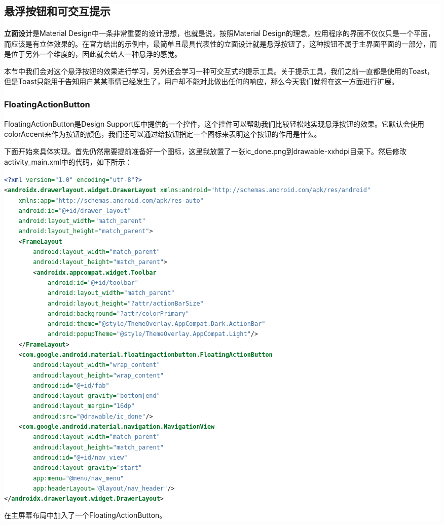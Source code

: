 ## 悬浮按钮和可交互提示

**立面设计**是Material Design中一条非常重要的设计思想，也就是说，按照Material Design的理念，应用程序的界面不仅仅只是一个平面，而应该是有立体效果的。在官方给出的示例中，最简单且最具代表性的立面设计就是悬浮按钮了，这种按钮不属于主界面平面的一部分，而是位于另外一个维度的，因此就会给人一种悬浮的感觉。

本节中我们会对这个悬浮按钮的效果进行学习，另外还会学习一种可交互式的提示工具。关于提示工具，我们之前一直都是使用的Toast，但是Toast只能用于告知用户某某事情已经发生了，用户却不能对此做出任何的响应，那么今天我们就将在这一方面进行扩展。

### FloatingActionButton

FloatingActionButton是Design Support库中提供的一个控件，这个控件可以帮助我们比较轻松地实现悬浮按钮的效果。它默认会使用colorAccent来作为按钮的颜色，我们还可以通过给按钮指定一个图标来表明这个按钮的作用是什么。

下面开始来具体实现。首先仍然需要提前准备好一个图标，这里我放置了一张ic_done.png到drawable-xxhdpi目录下。然后修改activity_main.xml中的代码，如下所示：

```xml
<?xml version="1.0" encoding="utf-8"?>
<androidx.drawerlayout.widget.DrawerLayout xmlns:android="http://schemas.android.com/apk/res/android"
    xmlns:app="http://schemas.android.com/apk/res-auto"
    android:id="@+id/drawer_layout"
    android:layout_width="match_parent"
    android:layout_height="match_parent">
    <FrameLayout
        android:layout_width="match_parent"
        android:layout_height="match_parent">
        <androidx.appcompat.widget.Toolbar
            android:id="@+id/toolbar"
            android:layout_width="match_parent"
            android:layout_height="?attr/actionBarSize"
            android:background="?attr/colorPrimary"
            android:theme="@style/ThemeOverlay.AppCompat.Dark.ActionBar"
            android:popupTheme="@style/ThemeOverlay.AppCompat.Light"/>
    </FrameLayout>
    <com.google.android.material.floatingactionbutton.FloatingActionButton
        android:layout_width="wrap_content"
        android:layout_height="wrap_content"
        android:id="@+id/fab"
        android:layout_gravity="bottom|end"
        android:layout_margin="16dp"
        android:src="@drawable/ic_done"/>
    <com.google.android.material.navigation.NavigationView
        android:layout_width="match_parent"
        android:layout_height="match_parent"
        android:id="@+id/nav_view"
        android:layout_gravity="start"
        app:menu="@menu/nav_menu"
        app:headerLayout="@layout/nav_header"/>
</androidx.drawerlayout.widget.DrawerLayout>
```

在主屏幕布局中加入了一个FloatingActionButton。
